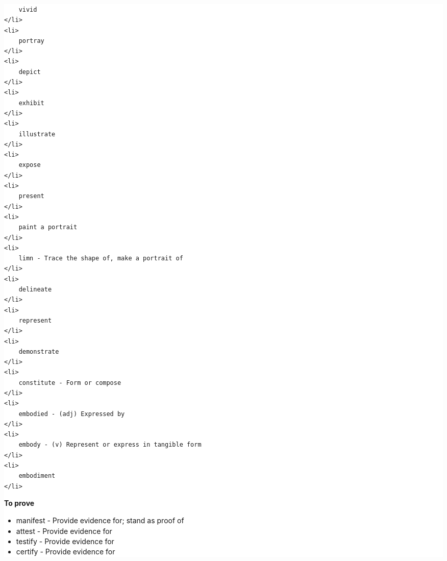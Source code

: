         vivid
    </li>
    <li>
        portray
    </li>
    <li>
        depict
    </li>
    <li>
        exhibit
    </li>
    <li>
        illustrate
    </li>
    <li>
        expose
    </li>
    <li>
        present
    </li>
    <li>
        paint a portrait
    </li>
    <li>
        limn - Trace the shape of, make a portrait of
    </li>
    <li>
        delineate
    </li>
    <li>
        represent
    </li>
    <li>
        demonstrate
    </li>
    <li>
        constitute - Form or compose
    </li>
    <li>
        embodied - (adj) Expressed by
    </li>
    <li>
        embody - (v) Represent or express in tangible form
    </li>
    <li>
        embodiment
    </li>
</ul>
<div>
    <strong>To prove</strong>
</div>
<ul>
    <li>
        manifest - Provide evidence for; stand as proof of
    </li>
    <li>
        attest - Provide evidence for
    </li>
    <li>
        testify - Provide evidence for
    </li>
    <li>
        certify - Provide evidence for
    </li>